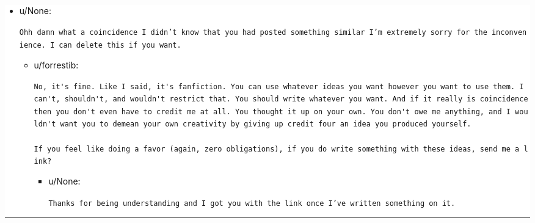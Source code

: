   - u/None:
    ```
    Ohh damn what a coincidence I didn’t know that you had posted something similar I’m extremely sorry for the inconvenience. I can delete this if you want.
    ```

    - u/forrestib:
      ```
      No, it's fine. Like I said, it's fanfiction. You can use whatever ideas you want however you want to use them. I can't, shouldn't, and wouldn't restrict that. You should write whatever you want. And if it really is coincidence then you don't even have to credit me at all. You thought it up on your own. You don't owe me anything, and I wouldn't want you to demean your own creativity by giving up credit four an idea you produced yourself.

      If you feel like doing a favor (again, zero obligations), if you do write something with these ideas, send me a link?
      ```

      - u/None:
        ```
        Thanks for being understanding and I got you with the link once I’ve written something on it.
        ```

---

